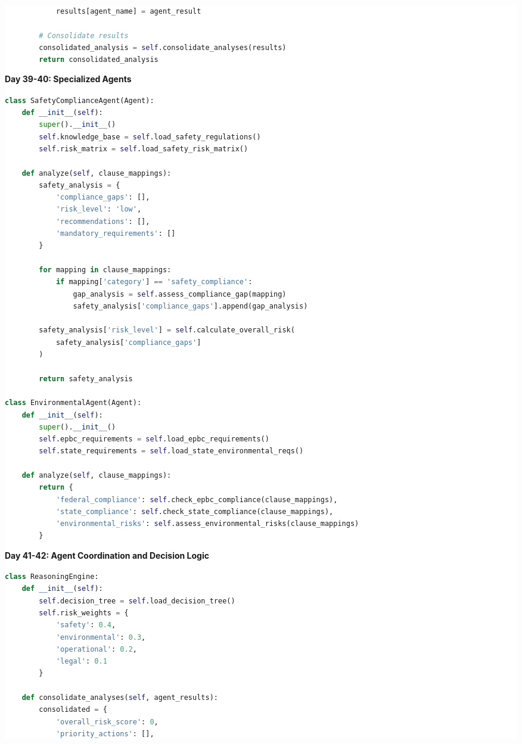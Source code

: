 ```python
            results[agent_name] = agent_result
        
        # Consolidate results
        consolidated_analysis = self.consolidate_analyses(results)
        return consolidated_analysis
```

**Day 39-40: Specialized Agents**
```python
class SafetyComplianceAgent(Agent):
    def __init__(self):
        super().__init__()
        self.knowledge_base = self.load_safety_regulations()
        self.risk_matrix = self.load_safety_risk_matrix()
    
    def analyze(self, clause_mappings):
        safety_analysis = {
            'compliance_gaps': [],
            'risk_level': 'low',
            'recommendations': [],
            'mandatory_requirements': []
        }
        
        for mapping in clause_mappings:
            if mapping['category'] == 'safety_compliance':
                gap_analysis = self.assess_compliance_gap(mapping)
                safety_analysis['compliance_gaps'].append(gap_analysis)
        
        safety_analysis['risk_level'] = self.calculate_overall_risk(
            safety_analysis['compliance_gaps']
        )
        
        return safety_analysis

class EnvironmentalAgent(Agent):
    def __init__(self):
        super().__init__()
        self.epbc_requirements = self.load_epbc_requirements()
        self.state_requirements = self.load_state_environmental_reqs()
    
    def analyze(self, clause_mappings):
        return {
            'federal_compliance': self.check_epbc_compliance(clause_mappings),
            'state_compliance': self.check_state_compliance(clause_mappings),
            'environmental_risks': self.assess_environmental_risks(clause_mappings)
        }
```

**Day 41-42: Agent Coordination and Decision Logic**
```python
class ReasoningEngine:
    def __init__(self):
        self.decision_tree = self.load_decision_tree()
        self.risk_weights = {
            'safety': 0.4,
            'environmental': 0.3,
            'operational': 0.2,
            'legal': 0.1
        }
    
    def consolidate_analyses(self, agent_results):
        consolidated = {
            'overall_risk_score': 0,
            'priority_actions': [],
```